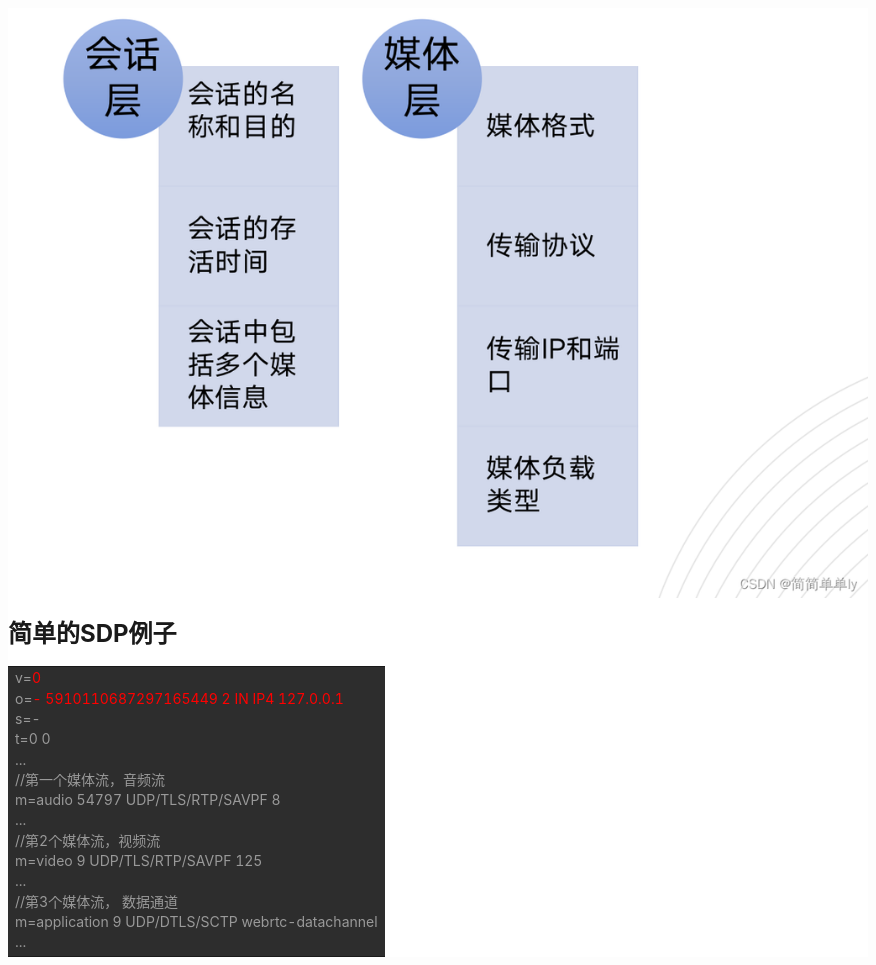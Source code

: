 ![在这里插入图片描述](webrtc学习.assets/5a0b600e64a4450f9346c7200349341d-16557951676273.png)

**<font size=5>简单的SDP例子</font>**

<table>
    <tr>
        <td bgcolor=#2d2d2d>
            <font color=#999>
v=<font color=red>0</font> <br />                                                     
o=<font color=red>- 5910110687297165449 2 IN IP4 127.0.0.1</font><br /> 
s=-<br />
t=0 0<br />
...<br />
//第一个媒体流，音频流<br />
m=audio 54797 UDP/TLS/RTP/SAVPF 8<br />
...<br />
//第2个媒体流，视频流<br />
m=video 9 UDP/TLS/RTP/SAVPF 125<br />
...<br />
//第3个媒体流， 数据通道<br />
m=application 9 UDP/DTLS/SCTP webrtc-datachannel<br />
                ...<br /></font>
		</td>   
	</tr> 
</table>
